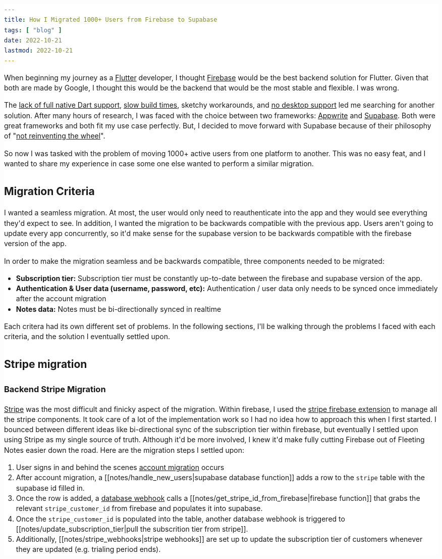 ```yaml
---
title: How I Migrated 1000+ Users from Firebase to Supabase
tags: [ "blog" ]
date: 2022-10-21
lastmod: 2022-10-21
---
```

When beginning my journey as a [Flutter](https://flutter.dev/) developer, I thought [Firebase](https://firebase.google.com/) would be the best backend solution for Flutter. Given that both are made by Google, I thought this would be the backend that would be the most stable and flexible. I was wrong.

The [lack of full native Dart support](https://github.com/cachapa/firedart), [slow build times](https://github.com/firebase/flutterfire/issues/349), sketchy workarounds, and [no desktop support](https://groups.google.com/g/firebase-talk/c/gDAMWGVH88k) led me searching for another solution. After many hours of research, I was faced with the choice between two frameworks: [Appwrite](https://appwrite.io/) and [Supabase](https://supabase.com/). Both were great frameworks and both fit my use case perfectly. But, I decided to move forward with Supabase because of their philosophy of "[not reinventing the wheel](https://www.felicis.com/news/leading-the-supabase-series-b-why-were-supa-excited#:~:text=It%20starts%20with%20Supabase's%20philosophy,database%20or%20GoTrue%20for%20Auth.)". 

So now I was tasked with the problem of moving 1000+ active users from one platform to another. This was no easy feat, and I wanted to share my experience in case some one else wanted to perform a similar migration.

## Migration Criteria
I wanted a seamless migration. At most, the user would only need to reauthenticate into the app and they would see everything they'd expect to see. In addition, I wanted the migration to be backwards compatible with the previous app. Users aren't going to update every app concurrently, so it'd make sense for the supabase version to be backwards compatible with the firebase version of the app. 

In order to make the migration seamless and be backwards compatible, three components needed to be migrated:
- **Subscription tier:** Subscription tier must be constantly up-to-date between the firebase and supabase version of the app. 
- **Authentication & User data (username, password, etc):** Authentication / user data only needs to be synced once immediately after the account migration
- **Notes data:** Notes must be bi-directionally synced in realtime

Each critera had its own different set of problems. In the following sections, I'll be walking through the problems I faced with each criteria, and the solution I eventually settled upon.

## Stripe migration
### Backend Stripe Migration
[Stripe](https://stripe.com/) was the most difficult and finicky aspect of the migration. Within firebase, I used the [stripe firebase extension](https://github.com/stripe/stripe-firebase-extensions/) to manage all the stripe components. It took care of a lot of the implementation work so I had no idea how to approach this when I first started. I bounced between different ideas like bi-directional sync of the subscription tier within firebase, but eventually I settled upon using Stripe as my single source of truth. Although it'd be more involved, I knew it'd make fully cutting Firebase out of Fleeting Notes easier down the road. Here are the migration steps I settled upon:
1. User signs in and behind the scenes <a href="/posts/migrating-from-firebase-to-supabase/#account-migration" rel="noopener">account migration</a> occurs
2. After account migration, a [[notes/handle_new_users|supabase database function]] adds a row to the `stripe` table with the supabase id filled in.
3. Once the row is added, a [database webhook](https://supabase.com/docs/guides/database/webhooks) calls a [[notes/get_stripe_id_from_firebase|firebase function]] that grabs the relevant `stripe_customer_id` from firebase and populates it into supabase.
4. Once the `stripe_customer_id` is populated into the table, another database webhook is triggered to [[notes/update_subscription_tier|pull the subscrition tier from stripe]]. 
5. Additionally, [[notes/stripe_webhooks|stripe webhooks]] are set up to update the subscription tier of customers whenever they are updated (e.g. trialing period ends).

